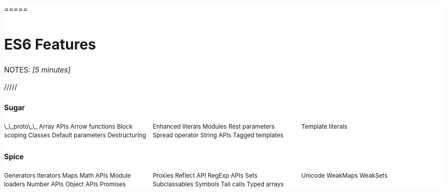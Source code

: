 =====

# ES6 Features

NOTES:
_[5 minutes]_

/////

#### Sugar

<div style="columns:3;-webkit-columns:3;-moz-columns:3;font-size:smaller;margin-bottom:2em">
	\_\_proto\_\_  
	Array APIs  
	Arrow functions  
	Block scoping  
	Classes  
	Default parameters  
	Destructuring  
	Enhanced literals  
	Modules  
	Rest parameters  
	Spread operator  
	String APIs  
	Tagged templates  
	Template literals  
</div>

#### Spice

<div style="columns:3;-webkit-columns:3;-moz-columns:3;font-size:smaller">
  Generators  
  Iterators  
  Maps  
  Math APIs  
  Module loaders  
  Number APIs  
  Object APIs  
  Promises  
  Proxies  
  Reflect API  
  RegExp APIs  
  Sets  
  Subclassables  
  Symbols  
  Tail calls  
  Typed arrays  
  Unicode  
  WeakMaps  
  WeakSets  
</div>
